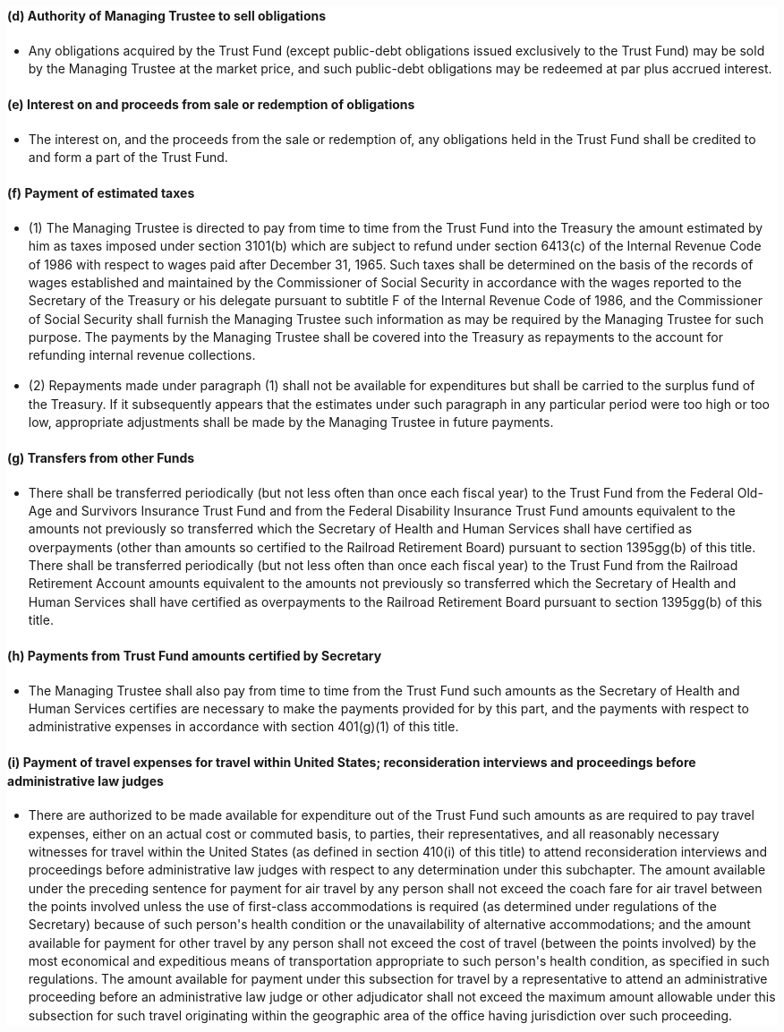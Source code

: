 #### (d) Authority of Managing Trustee to sell obligations
* Any obligations acquired by the Trust Fund (except public-debt obligations issued exclusively to the Trust Fund) may be sold by the Managing Trustee at the market price, and such public-debt obligations may be redeemed at par plus accrued interest.

#### (e) Interest on and proceeds from sale or redemption of obligations
* The interest on, and the proceeds from the sale or redemption of, any obligations held in the Trust Fund shall be credited to and form a part of the Trust Fund.

#### (f) Payment of estimated taxes
* (1) The Managing Trustee is directed to pay from time to time from the Trust Fund into the Treasury the amount estimated by him as taxes imposed under section 3101(b) which are subject to refund under section 6413(c) of the Internal Revenue Code of 1986 with respect to wages paid after December 31, 1965. Such taxes shall be determined on the basis of the records of wages established and maintained by the Commissioner of Social Security in accordance with the wages reported to the Secretary of the Treasury or his delegate pursuant to subtitle F of the Internal Revenue Code of 1986, and the Commissioner of Social Security shall furnish the Managing Trustee such information as may be required by the Managing Trustee for such purpose. The payments by the Managing Trustee shall be covered into the Treasury as repayments to the account for refunding internal revenue collections.

* (2) Repayments made under paragraph (1) shall not be available for expenditures but shall be carried to the surplus fund of the Treasury. If it subsequently appears that the estimates under such paragraph in any particular period were too high or too low, appropriate adjustments shall be made by the Managing Trustee in future payments.

#### (g) Transfers from other Funds
* There shall be transferred periodically (but not less often than once each fiscal year) to the Trust Fund from the Federal Old-Age and Survivors Insurance Trust Fund and from the Federal Disability Insurance Trust Fund amounts equivalent to the amounts not previously so transferred which the Secretary of Health and Human Services shall have certified as overpayments (other than amounts so certified to the Railroad Retirement Board) pursuant to section 1395gg(b) of this title. There shall be transferred periodically (but not less often than once each fiscal year) to the Trust Fund from the Railroad Retirement Account amounts equivalent to the amounts not previously so transferred which the Secretary of Health and Human Services shall have certified as overpayments to the Railroad Retirement Board pursuant to section 1395gg(b) of this title.

#### (h) Payments from Trust Fund amounts certified by Secretary
* The Managing Trustee shall also pay from time to time from the Trust Fund such amounts as the Secretary of Health and Human Services certifies are necessary to make the payments provided for by this part, and the payments with respect to administrative expenses in accordance with section 401(g)(1) of this title.

#### (i) Payment of travel expenses for travel within United States; reconsideration interviews and proceedings before administrative law judges
* There are authorized to be made available for expenditure out of the Trust Fund such amounts as are required to pay travel expenses, either on an actual cost or commuted basis, to parties, their representatives, and all reasonably necessary witnesses for travel within the United States (as defined in section 410(i) of this title) to attend reconsideration interviews and proceedings before administrative law judges with respect to any determination under this subchapter. The amount available under the preceding sentence for payment for air travel by any person shall not exceed the coach fare for air travel between the points involved unless the use of first-class accommodations is required (as determined under regulations of the Secretary) because of such person's health condition or the unavailability of alternative accommodations; and the amount available for payment for other travel by any person shall not exceed the cost of travel (between the points involved) by the most economical and expeditious means of transportation appropriate to such person's health condition, as specified in such regulations. The amount available for payment under this subsection for travel by a representative to attend an administrative proceeding before an administrative law judge or other adjudicator shall not exceed the maximum amount allowable under this subsection for such travel originating within the geographic area of the office having jurisdiction over such proceeding.
